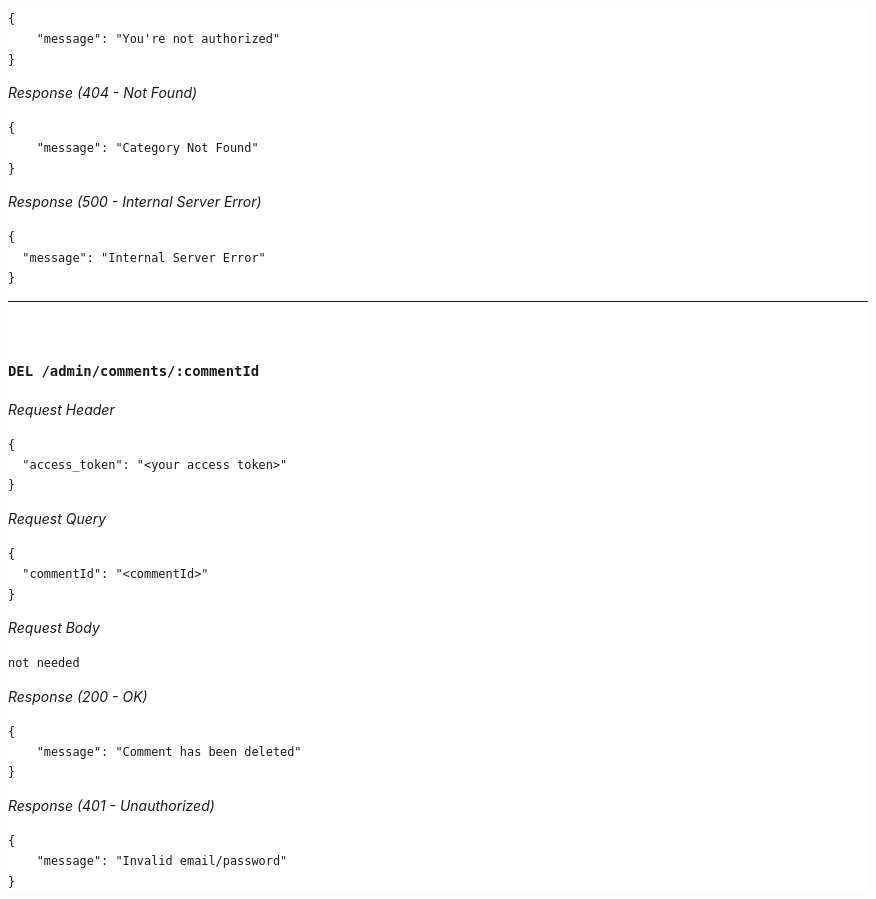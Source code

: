 ```
{
    "message": "You're not authorized"
}
```
_Response (404 - Not Found)_

```
{
    "message": "Category Not Found"
}
```

_Response (500 - Internal Server Error)_

```
{
  "message": "Internal Server Error"
}
```
---
&nbsp;

### `DEL /admin/comments/:commentId`
_Request Header_

```
{
  "access_token": "<your access token>"
}
```
_Request Query_

```
{
  "commentId": "<commentId>"
}
```
_Request Body_

```
not needed
```

_Response (200 - OK)_

```
{
    "message": "Comment has been deleted"
}
```

_Response (401 - Unauthorized)_

```
{
    "message": "Invalid email/password"
}
```
